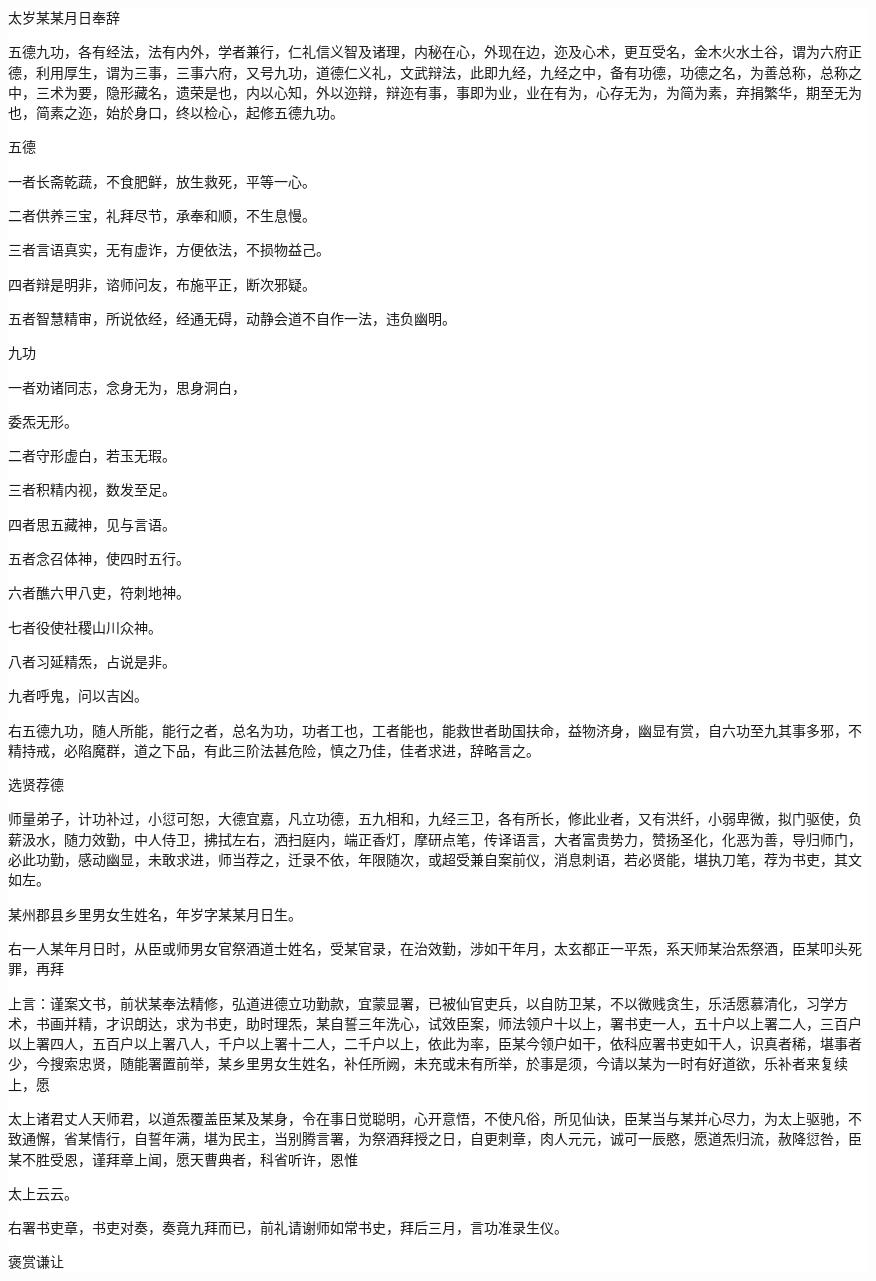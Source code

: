 太岁某某月日奉辞  

五德九功，各有经法，法有内外，学者兼行，仁礼信义智及诸理，内秘在心，外现在边，迩及心术，更互受名，金木火水土谷，谓为六府正德，利用厚生，谓为三事，三事六府，又号九功，道德仁义礼，文武辩法，此即九经，九经之中，备有功德，功德之名，为善总称，总称之中，三术为要，隐形藏名，遗荣是也，内以心知，外以迩辩，辩迩有事，事即为业，业在有为，心存无为，为简为素，弃捐繁华，期至无为也，简素之迩，始於身口，终以检心，起修五德九功。  

五德  

一者长斋乾蔬，不食肥鲜，放生救死，平等一心。  

二者供养三宝，礼拜尽节，承奉和顺，不生息慢。  

三者言语真实，无有虚诈，方便依法，不损物益己。  

四者辩是明非，谘师问友，布施平正，断次邪疑。  

五者智慧精审，所说依经，经通无碍，动静会道不自作一法，违负幽明。  

九功  

一者劝诸同志，念身无为，思身洞白，  

委炁无形。  

二者守形虚白，若玉无瑕。  

三者积精内视，数发至足。  

四者思五藏神，见与言语。  

五者念召体神，使四时五行。  

六者醮六甲八吏，符刺地神。  

七者役使社稷山川众神。  

八者习延精炁，占说是非。  

九者呼鬼，问以吉凶。  

右五德九功，随人所能，能行之者，总名为功，功者工也，工者能也，能救世者助国扶命，益物济身，幽显有赏，自六功至九其事多邪，不精持戒，必陷魔群，道之下品，有此三阶法甚危险，慎之乃佳，佳者求进，辞略言之。  

选贤荐德  

师量弟子，计功补过，小愆可恕，大德宜嘉，凡立功德，五九相和，九经三卫，各有所长，修此业者，又有洪纤，小弱卑微，拟门驱使，负薪汲水，随力效勤，中人侍卫，拂拭左右，洒扫庭内，端正香灯，摩研点笔，传译语言，大者富贵势力，赞扬圣化，化恶为善，导归师门，必此功勤，感动幽显，未敢求进，师当荐之，迁录不依，年限随次，或超受兼自案前仪，消息刺语，若必贤能，堪执刀笔，荐为书吏，其文如左。  

某州郡县乡里男女生姓名，年岁字某某月日生。  

右一人某年月日时，从臣或师男女官祭酒道士姓名，受某官录，在治效勤，涉如干年月，太玄都正一平炁，系天师某治炁祭酒，臣某叩头死罪，再拜  

上言：谨案文书，前状某奉法精修，弘道进德立功勤款，宜蒙显署，已被仙官吏兵，以自防卫某，不以微贱贪生，乐活愿慕清化，习学方术，书画并精，才识朗达，求为书吏，助时理炁，某自誓三年洗心，试效臣案，师法领户十以上，署书吏一人，五十户以上署二人，三百户以上署四人，五百户以上署八人，千户以上署十二人，二千户以上，依此为率，臣某今领户如干，依科应署书吏如干人，识真者稀，堪事者少，今搜索忠贤，随能署置前举，某乡里男女生姓名，补任所阙，未充或未有所举，於事是须，今请以某为一时有好道欲，乐补者来复续上，愿  

太上诸君丈人天师君，以道炁覆盖臣某及某身，令在事日觉聪明，心开意悟，不使凡俗，所见仙诀，臣某当与某并心尽力，为太上驱驰，不致通懈，省某情行，自誓年满，堪为民主，当别腾言署，为祭酒拜授之日，自更刺章，肉人元元，诚可一辰愍，愿道炁归流，赦降愆咎，臣某不胜受恩，谨拜章上闻，愿天曹典者，科省听许，恩惟  

太上云云。  

右署书吏章，书吏对奏，奏竟九拜而已，前礼请谢师如常书史，拜后三月，言功准录生仪。  

褒赏谦让  
